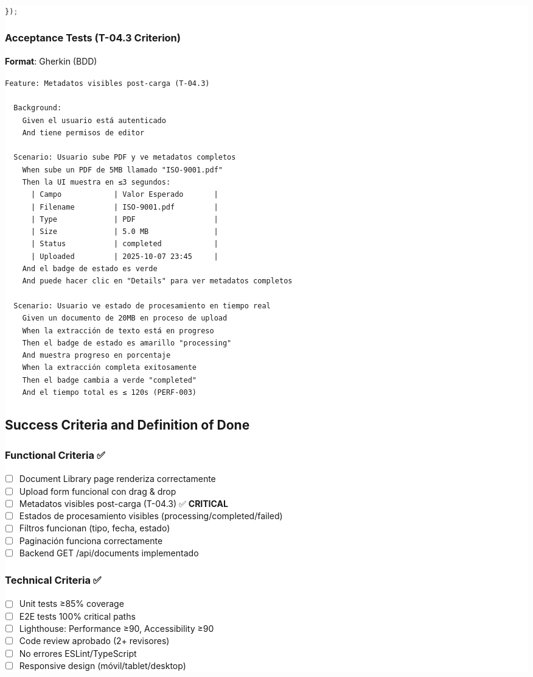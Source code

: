 ```typescript
});
```

### Acceptance Tests (T-04.3 Criterion)

**Format**: Gherkin (BDD)

```gherkin
Feature: Metadatos visibles post-carga (T-04.3)

  Background:
    Given el usuario está autenticado
    And tiene permisos de editor

  Scenario: Usuario sube PDF y ve metadatos completos
    When sube un PDF de 5MB llamado "ISO-9001.pdf"
    Then la UI muestra en ≤3 segundos:
      | Campo            | Valor Esperado       |
      | Filename         | ISO-9001.pdf         |
      | Type             | PDF                  |
      | Size             | 5.0 MB               |
      | Status           | completed            |
      | Uploaded         | 2025-10-07 23:45     |
    And el badge de estado es verde
    And puede hacer clic en "Details" para ver metadatos completos

  Scenario: Usuario ve estado de procesamiento en tiempo real
    Given un documento de 20MB en proceso de upload
    When la extracción de texto está en progreso
    Then el badge de estado es amarillo "processing"
    And muestra progreso en porcentaje
    When la extracción completa exitosamente
    Then el badge cambia a verde "completed"
    And el tiempo total es ≤ 120s (PERF-003)
```

## Success Criteria and Definition of Done

### Functional Criteria ✅

- [ ] Document Library page renderiza correctamente
- [ ] Upload form funcional con drag & drop
- [ ] Metadatos visibles post-carga (T-04.3) ✅ **CRITICAL**
- [ ] Estados de procesamiento visibles (processing/completed/failed)
- [ ] Filtros funcionan (tipo, fecha, estado)
- [ ] Paginación funciona correctamente
- [ ] Backend GET /api/documents implementado

### Technical Criteria ✅

- [ ] Unit tests ≥85% coverage
- [ ] E2E tests 100% critical paths
- [ ] Lighthouse: Performance ≥90, Accessibility ≥90
- [ ] Code review aprobado (2+ revisores)
- [ ] No errores ESLint/TypeScript
- [ ] Responsive design (móvil/tablet/desktop)
